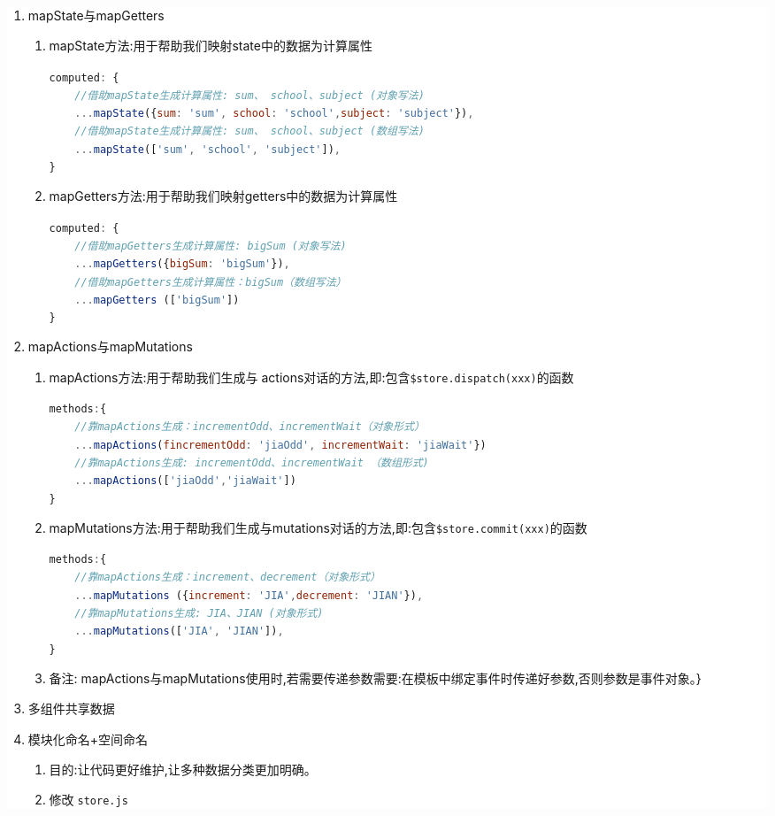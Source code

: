    1. mapState与mapGetters

      1. mapState方法:用于帮助我们映射state中的数据为计算属性

         ```js
         computed: {
             //借助mapState生成计算属性: sum、 school、subject (对象写法)
             ...mapState({sum: 'sum', school: 'school',subject: 'subject'}),
             //借助mapState生成计算属性: sum、 school、subject (数组写法)
             ...mapState(['sum', 'school', 'subject']),
         }
         ```

      2. mapGetters方法:用于帮助我们映射getters中的数据为计算属性

         ```js
         computed: {
             //借助mapGetters生成计算属性: bigSum (对象写法)
             ...mapGetters({bigSum: 'bigSum'}),
             //借助mapGetters生成计算属性：bigSum（数组写法）
             ...mapGetters (['bigSum'])
         }
         ```

   2. mapActions与mapMutations

      1. mapActions方法:用于帮助我们生成与 actions对话的方法,即:包含`$store.dispatch(xxx)`的函数

         ```js
         methods:{
             //靠mapActions生成：incrementOdd、incrementWait（对象形式）
             ...mapActions(fincrementOdd: 'jiaOdd', incrementWait: 'jiaWait'})
             //靠mapActions生成: incrementOdd、incrementWait （数组形式)
             ...mapActions(['jiaOdd','jiaWait'])
         }
         ```

      2. mapMutations方法:用于帮助我们生成与mutations对话的方法,即:包含`$store.commit(xxx)`的函数

         ```js
         methods:{
             //靠mapActions生成：increment、decrement（对象形式）
             ...mapMutations ({increment: 'JIA',decrement: 'JIAN'}),
             //靠mapMutations生成: JIA、JIAN (对象形式)
             ...mapMutations(['JIA', 'JIAN']),
         }
         ```

      3. 备注: mapActions与mapMutations使用时,若需要传递参数需要:在模板中绑定事件时传递好参数,否则参数是事件对象。}

8. 多组件共享数据

9. 模块化命名+空间命名

   1. 目的:让代码更好维护,让多种数据分类更加明确。

   2. 修改 `store.js`
